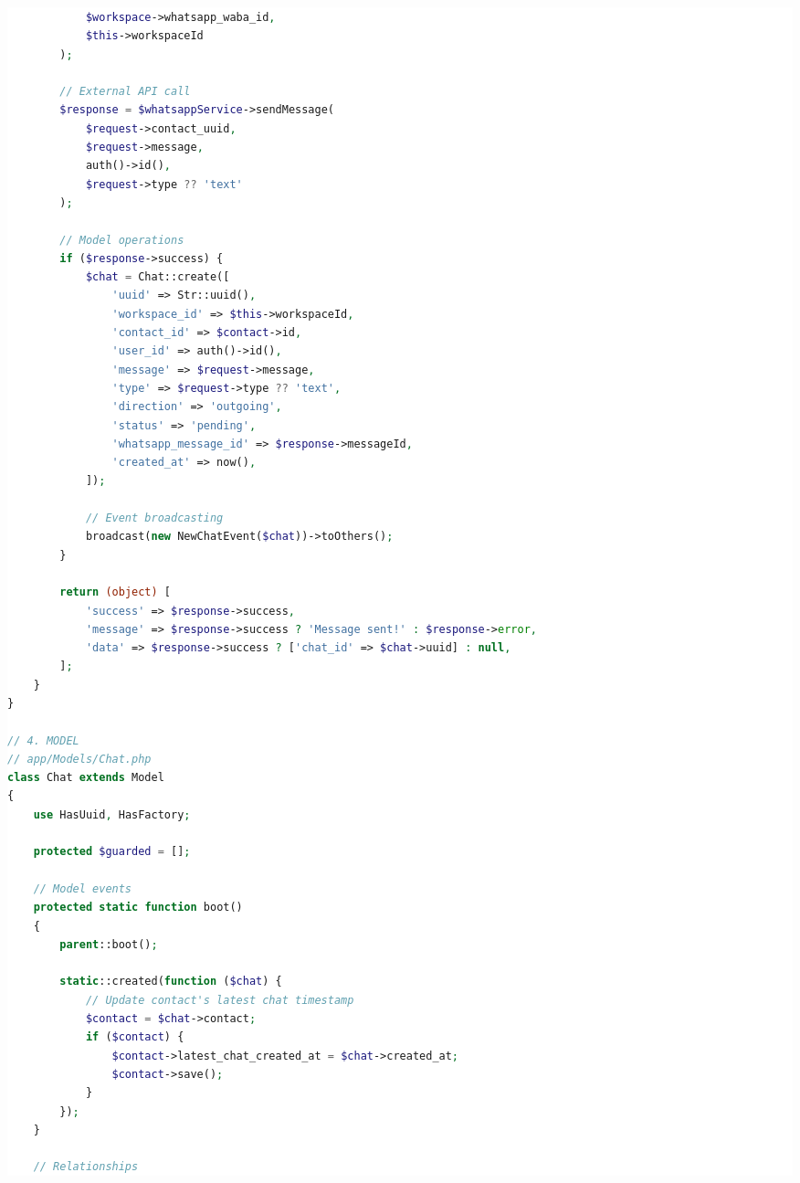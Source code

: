 ```php
            $workspace->whatsapp_waba_id,
            $this->workspaceId
        );

        // External API call
        $response = $whatsappService->sendMessage(
            $request->contact_uuid,
            $request->message,
            auth()->id(),
            $request->type ?? 'text'
        );

        // Model operations
        if ($response->success) {
            $chat = Chat::create([
                'uuid' => Str::uuid(),
                'workspace_id' => $this->workspaceId,
                'contact_id' => $contact->id,
                'user_id' => auth()->id(),
                'message' => $request->message,
                'type' => $request->type ?? 'text',
                'direction' => 'outgoing',
                'status' => 'pending',
                'whatsapp_message_id' => $response->messageId,
                'created_at' => now(),
            ]);

            // Event broadcasting
            broadcast(new NewChatEvent($chat))->toOthers();
        }

        return (object) [
            'success' => $response->success,
            'message' => $response->success ? 'Message sent!' : $response->error,
            'data' => $response->success ? ['chat_id' => $chat->uuid] : null,
        ];
    }
}

// 4. MODEL
// app/Models/Chat.php
class Chat extends Model
{
    use HasUuid, HasFactory;

    protected $guarded = [];
    
    // Model events
    protected static function boot()
    {
        parent::boot();

        static::created(function ($chat) {
            // Update contact's latest chat timestamp
            $contact = $chat->contact;
            if ($contact) {
                $contact->latest_chat_created_at = $chat->created_at;
                $contact->save();
            }
        });
    }

    // Relationships
```
